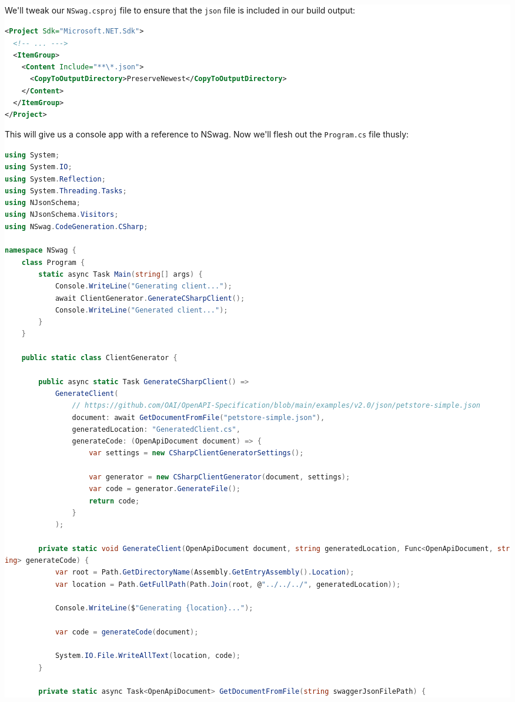 We'll tweak our `NSwag.csproj` file to ensure that the `json` file is included in our build output:

```xml
<Project Sdk="Microsoft.NET.Sdk">
  <!-- ... --->
  <ItemGroup>
    <Content Include="**\*.json">
      <CopyToOutputDirectory>PreserveNewest</CopyToOutputDirectory>
    </Content>
  </ItemGroup>
</Project>
```

This will give us a console app with a reference to NSwag. Now we'll flesh out the `Program.cs` file thusly:

```cs
using System;
using System.IO;
using System.Reflection;
using System.Threading.Tasks;
using NJsonSchema;
using NJsonSchema.Visitors;
using NSwag.CodeGeneration.CSharp;

namespace NSwag {
    class Program {
        static async Task Main(string[] args) {
            Console.WriteLine("Generating client...");
            await ClientGenerator.GenerateCSharpClient();
            Console.WriteLine("Generated client...");
        }
    }

    public static class ClientGenerator {

        public async static Task GenerateCSharpClient() =>
            GenerateClient(
                // https://github.com/OAI/OpenAPI-Specification/blob/main/examples/v2.0/json/petstore-simple.json
                document: await GetDocumentFromFile("petstore-simple.json"),
                generatedLocation: "GeneratedClient.cs",
                generateCode: (OpenApiDocument document) => {
                    var settings = new CSharpClientGeneratorSettings();

                    var generator = new CSharpClientGenerator(document, settings);
                    var code = generator.GenerateFile();
                    return code;
                }
            );

        private static void GenerateClient(OpenApiDocument document, string generatedLocation, Func<OpenApiDocument, string> generateCode) {
            var root = Path.GetDirectoryName(Assembly.GetEntryAssembly().Location);
            var location = Path.GetFullPath(Path.Join(root, @"../../../", generatedLocation));

            Console.WriteLine($"Generating {location}...");

            var code = generateCode(document);

            System.IO.File.WriteAllText(location, code);
        }

        private static async Task<OpenApiDocument> GetDocumentFromFile(string swaggerJsonFilePath) {
```